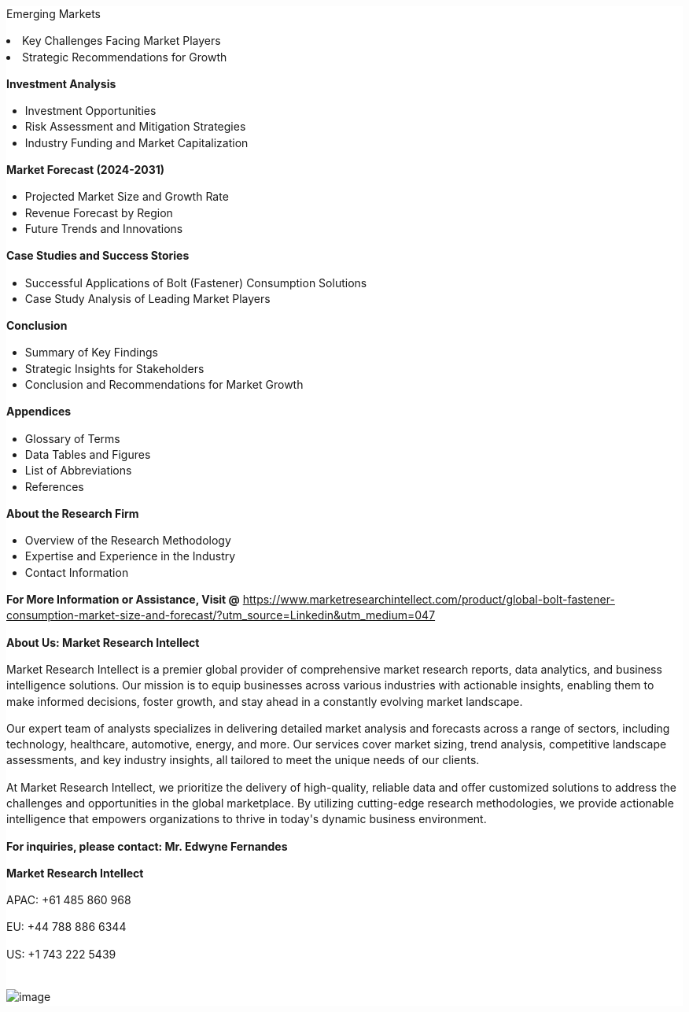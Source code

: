 Emerging Markets</li><li>Key Challenges Facing Market Players</li><li>Strategic Recommendations for Growth</li></ul><p><strong>Investment Analysis</strong></p><ul><li>Investment Opportunities</li><li>Risk Assessment and Mitigation Strategies</li><li>Industry Funding and Market Capitalization</li></ul><p><strong>Market Forecast (2024-2031)</strong></p><ul><li>Projected Market Size and Growth Rate</li><li>Revenue Forecast by Region</li><li>Future Trends and Innovations</li></ul><p><strong>Case Studies and Success Stories</strong></p><ul><li>Successful Applications of Bolt (Fastener) Consumption Solutions</li><li>Case Study Analysis of Leading Market Players</li></ul><p><strong>Conclusion</strong></p><ul><li>Summary of Key Findings</li><li>Strategic Insights for Stakeholders</li><li>Conclusion and Recommendations for Market Growth</li></ul><p><strong>Appendices</strong></p><ul><li>Glossary of Terms</li><li>Data Tables and Figures</li><li>List of Abbreviations</li><li>References</li></ul><p><strong>About the Research Firm</strong></p><ul><li>Overview of the Research Methodology</li><li>Expertise and Experience in the Industry</li><li>Contact Information</li></ul></div><div class="article-main__content" data-test-id="publishing-text-block"><p><span class="font-[700]"><strong>For More Information or Assistance, Visit @</strong>&nbsp;<a href="https://www.marketresearchintellect.com/product/global-bolt-fastener-consumption-market-size-and-forecast/?utm_source=Linkedin&utm_medium=047">https://www.marketresearchintellect.com/product/global-bolt-fastener-consumption-market-size-and-forecast/?utm_source=Linkedin&utm_medium=047</a></span></p><p><strong>About Us: Market Research Intellect</strong></p><p>Market Research Intellect is a premier global provider of comprehensive market research reports, data analytics, and business intelligence solutions. Our mission is to equip businesses across various industries with actionable insights, enabling them to make informed decisions, foster growth, and stay ahead in a constantly evolving market landscape.</p><p>Our expert team of analysts specializes in delivering detailed market analysis and forecasts across a range of sectors, including technology, healthcare, automotive, energy, and more. Our services cover market sizing, trend analysis, competitive landscape assessments, and key industry insights, all tailored to meet the unique needs of our clients.</p><p>At Market Research Intellect, we prioritize the delivery of high-quality, reliable data and offer customized solutions to address the challenges and opportunities in the global marketplace. By utilizing cutting-edge research methodologies, we provide actionable intelligence that empowers organizations to thrive in today's dynamic business environment.</p><p><strong>For inquiries, please contact: Mr. Edwyne Fernandes</strong></p><p><strong>Market Research Intellect</strong></p><p>APAC: +61 485 860 968</p><p>EU: +44 788 886 6344</p><p>US: +1 743 222 5439</p></div><div class="article-main__content" data-test-id="publishing-text-block">&nbsp;</div>
![image](https://github.com/user-attachments/assets/59116b1c-1721-4072-983c-0b4de432c9ba)
